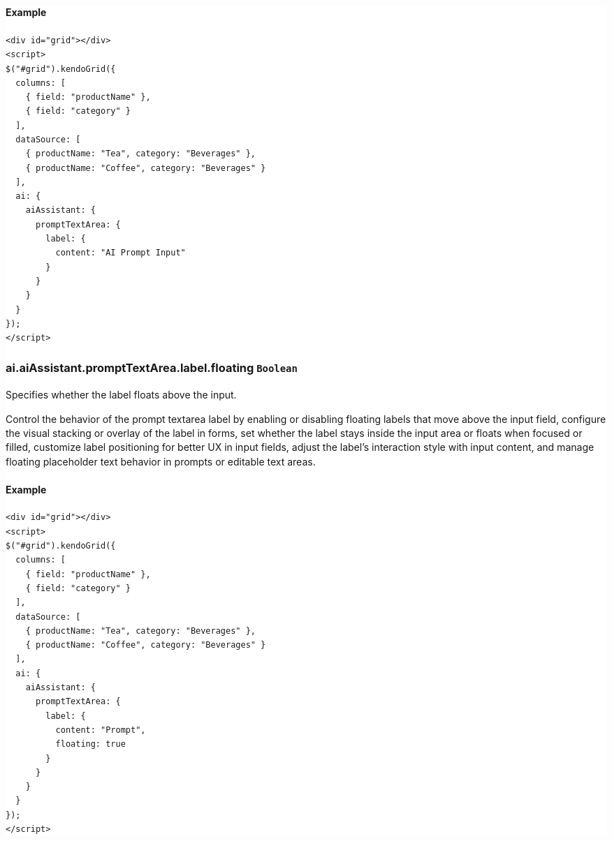#### Example

    <div id="grid"></div>
    <script>
    $("#grid").kendoGrid({
      columns: [
        { field: "productName" },
        { field: "category" }
      ],
      dataSource: [
        { productName: "Tea", category: "Beverages" },
        { productName: "Coffee", category: "Beverages" }
      ],
      ai: {
        aiAssistant: {
          promptTextArea: {
            label: {
              content: "AI Prompt Input"
            }
          }
        }
      }
    });
    </script>

### ai.aiAssistant.promptTextArea.label.floating `Boolean`

Specifies whether the label floats above the input.


<div class="meta-api-description">
Control the behavior of the prompt textarea label by enabling or disabling floating labels that move above the input field, configure the visual stacking or overlay of the label in forms, set whether the label stays inside the input area or floats when focused or filled, customize label positioning for better UX in input fields, adjust the label’s interaction style with input content, and manage floating placeholder text behavior in prompts or editable text areas.
</div>

#### Example

    <div id="grid"></div>
    <script>
    $("#grid").kendoGrid({
      columns: [
        { field: "productName" },
        { field: "category" }
      ],
      dataSource: [
        { productName: "Tea", category: "Beverages" },
        { productName: "Coffee", category: "Beverages" }
      ],
      ai: {
        aiAssistant: {
          promptTextArea: {
            label: {
              content: "Prompt",
              floating: true
            }
          }
        }
      }
    });
    </script>

